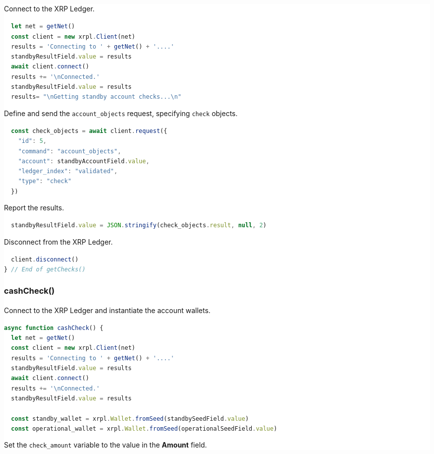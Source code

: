Connect to the XRP Ledger.

```javascript
  let net = getNet()
  const client = new xrpl.Client(net)
  results = 'Connecting to ' + getNet() + '....'
  standbyResultField.value = results
  await client.connect()   
  results += '\nConnected.'
  standbyResultField.value = results
  results= "\nGetting standby account checks...\n"
```

Define and send the `account_objects` request, specifying `check` objects.

```javascript
  const check_objects = await client.request({
    "id": 5,
    "command": "account_objects",
    "account": standbyAccountField.value,
    "ledger_index": "validated",
    "type": "check"
  })
```

Report the results.

```javascript
  standbyResultField.value = JSON.stringify(check_objects.result, null, 2)
```

Disconnect from the XRP Ledger.

```javascript
  client.disconnect()
} // End of getChecks()
```
### cashCheck()

Connect to the XRP Ledger and instantiate the account wallets.

```javascript
async function cashCheck() {
  let net = getNet()
  const client = new xrpl.Client(net)
  results = 'Connecting to ' + getNet() + '....'
  standbyResultField.value = results
  await client.connect()
  results += '\nConnected.'
  standbyResultField.value = results
          
  const standby_wallet = xrpl.Wallet.fromSeed(standbySeedField.value)
  const operational_wallet = xrpl.Wallet.fromSeed(operationalSeedField.value)
```

Set the `check_amount` variable to the value in the **Amount** field.
